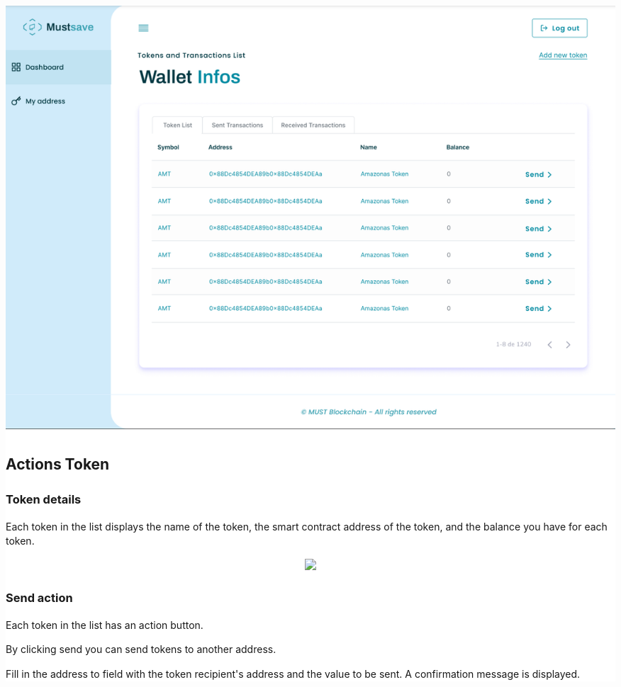   <img width=100% src="img/Home.png">
</p>

## Actions Token

### Token details

Each token in the list displays the name of the token, the smart contract address of the token, and the balance you have for each token.

<p align="center">
  <img width=100% src="img/.png">
</p>

### Send action

Each token in the list has an action button. 

By clicking send you can send tokens to another address. 

Fill in the address to field with the token recipient's address and the value to be sent.
A confirmation message is displayed.
